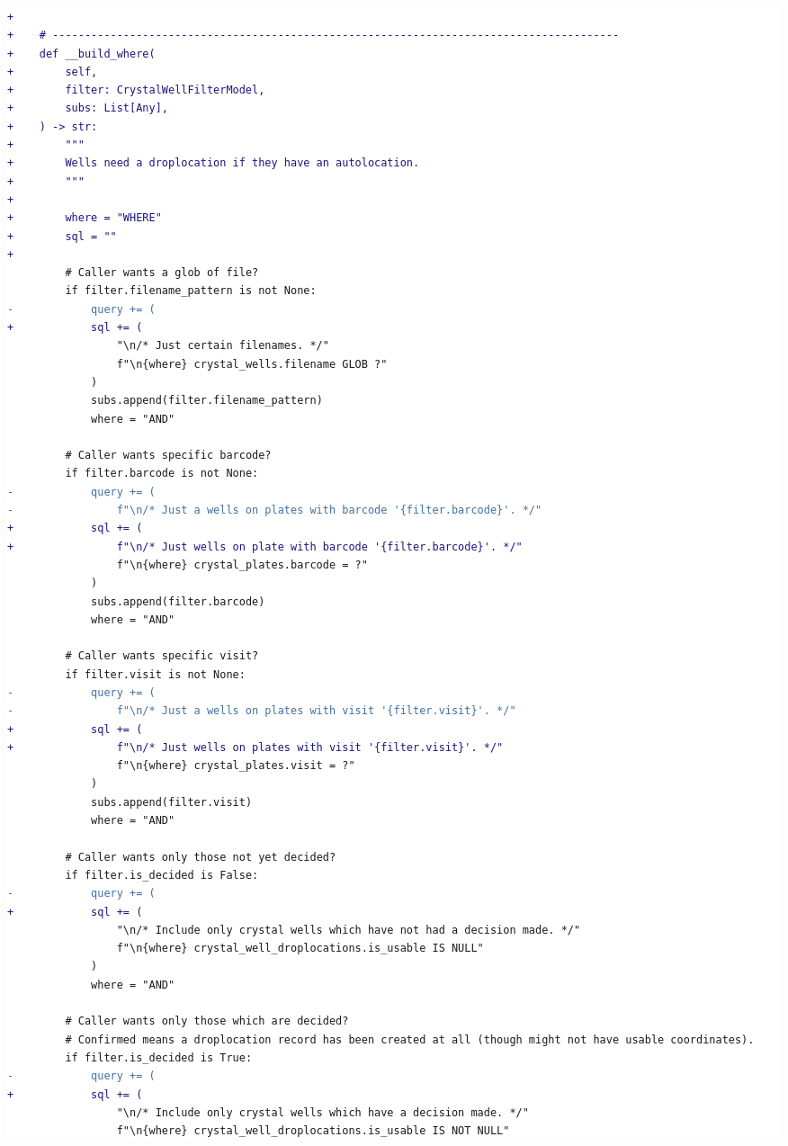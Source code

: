 ```diff
+
+    # ----------------------------------------------------------------------------------------
+    def __build_where(
+        self,
+        filter: CrystalWellFilterModel,
+        subs: List[Any],
+    ) -> str:
+        """
+        Wells need a droplocation if they have an autolocation.
+        """
+
+        where = "WHERE"
+        sql = ""
+
         # Caller wants a glob of file?
         if filter.filename_pattern is not None:
-            query += (
+            sql += (
                 "\n/* Just certain filenames. */"
                 f"\n{where} crystal_wells.filename GLOB ?"
             )
             subs.append(filter.filename_pattern)
             where = "AND"
 
         # Caller wants specific barcode?
         if filter.barcode is not None:
-            query += (
-                f"\n/* Just a wells on plates with barcode '{filter.barcode}'. */"
+            sql += (
+                f"\n/* Just wells on plate with barcode '{filter.barcode}'. */"
                 f"\n{where} crystal_plates.barcode = ?"
             )
             subs.append(filter.barcode)
             where = "AND"
 
         # Caller wants specific visit?
         if filter.visit is not None:
-            query += (
-                f"\n/* Just a wells on plates with visit '{filter.visit}'. */"
+            sql += (
+                f"\n/* Just wells on plates with visit '{filter.visit}'. */"
                 f"\n{where} crystal_plates.visit = ?"
             )
             subs.append(filter.visit)
             where = "AND"
 
         # Caller wants only those not yet decided?
         if filter.is_decided is False:
-            query += (
+            sql += (
                 "\n/* Include only crystal wells which have not had a decision made. */"
                 f"\n{where} crystal_well_droplocations.is_usable IS NULL"
             )
             where = "AND"
 
         # Caller wants only those which are decided?
         # Confirmed means a droplocation record has been created at all (though might not have usable coordinates).
         if filter.is_decided is True:
-            query += (
+            sql += (
                 "\n/* Include only crystal wells which have a decision made. */"
                 f"\n{where} crystal_well_droplocations.is_usable IS NOT NULL"
```